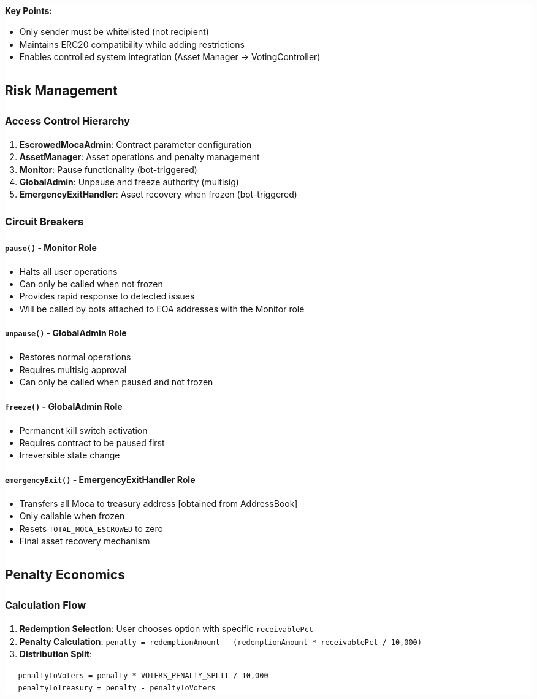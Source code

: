 **Key Points:**
- Only sender must be whitelisted (not recipient)
- Maintains ERC20 compatibility while adding restrictions
- Enables controlled system integration (Asset Manager → VotingController)

## Risk Management

### Access Control Hierarchy

1. **EscrowedMocaAdmin**: Contract parameter configuration
2. **AssetManager**: Asset operations and penalty management
3. **Monitor**: Pause functionality (bot-triggered)
4. **GlobalAdmin**: Unpause and freeze authority (multisig)
5. **EmergencyExitHandler**: Asset recovery when frozen (bot-triggered)

### Circuit Breakers

#### `pause()` - Monitor Role
- Halts all user operations
- Can only be called when not frozen
- Provides rapid response to detected issues
- Will be called by bots attached to EOA addresses with the Monitor role

#### `unpause()` - GlobalAdmin Role
- Restores normal operations
- Requires multisig approval
- Can only be called when paused and not frozen

#### `freeze()` - GlobalAdmin Role
- Permanent kill switch activation
- Requires contract to be paused first
- Irreversible state change

#### `emergencyExit()` - EmergencyExitHandler Role
- Transfers all Moca to treasury address [obtained from AddressBook]
- Only callable when frozen
- Resets `TOTAL_MOCA_ESCROWED` to zero
- Final asset recovery mechanism

## Penalty Economics

### Calculation Flow

1. **Redemption Selection**: User chooses option with specific `receivablePct`
2. **Penalty Calculation**: `penalty = redemptionAmount - (redemptionAmount * receivablePct / 10,000)`
3. **Distribution Split**: 

```solidity
   penaltyToVoters = penalty * VOTERS_PENALTY_SPLIT / 10,000
   penaltyToTreasury = penalty - penaltyToVoters
```
